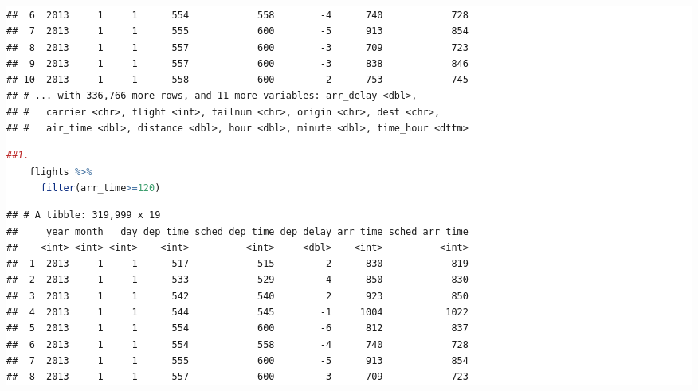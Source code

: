     ##  6  2013     1     1      554            558        -4      740            728
    ##  7  2013     1     1      555            600        -5      913            854
    ##  8  2013     1     1      557            600        -3      709            723
    ##  9  2013     1     1      557            600        -3      838            846
    ## 10  2013     1     1      558            600        -2      753            745
    ## # ... with 336,766 more rows, and 11 more variables: arr_delay <dbl>,
    ## #   carrier <chr>, flight <int>, tailnum <chr>, origin <chr>, dest <chr>,
    ## #   air_time <dbl>, distance <dbl>, hour <dbl>, minute <dbl>, time_hour <dttm>

``` r
##1.
    flights %>% 
      filter(arr_time>=120)
```

    ## # A tibble: 319,999 x 19
    ##     year month   day dep_time sched_dep_time dep_delay arr_time sched_arr_time
    ##    <int> <int> <int>    <int>          <int>     <dbl>    <int>          <int>
    ##  1  2013     1     1      517            515         2      830            819
    ##  2  2013     1     1      533            529         4      850            830
    ##  3  2013     1     1      542            540         2      923            850
    ##  4  2013     1     1      544            545        -1     1004           1022
    ##  5  2013     1     1      554            600        -6      812            837
    ##  6  2013     1     1      554            558        -4      740            728
    ##  7  2013     1     1      555            600        -5      913            854
    ##  8  2013     1     1      557            600        -3      709            723